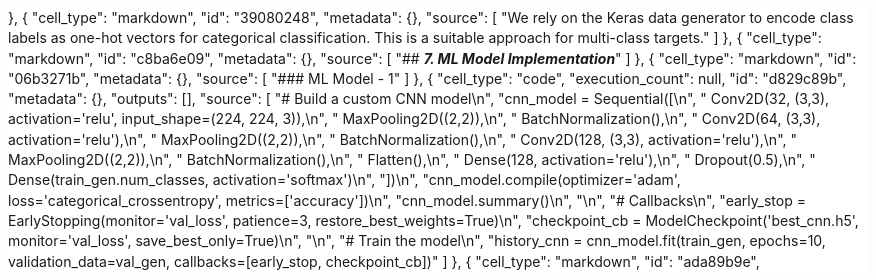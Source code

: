   },
  {
   "cell_type": "markdown",
   "id": "39080248",
   "metadata": {},
   "source": [
    "We rely on the Keras data generator to encode class labels as one-hot vectors for categorical classification. This is a suitable approach for multi-class targets."
   ]
  },
  {
   "cell_type": "markdown",
   "id": "c8ba6e09",
   "metadata": {},
   "source": [
    "## ***7. ML Model Implementation***"
   ]
  },
  {
   "cell_type": "markdown",
   "id": "06b3271b",
   "metadata": {},
   "source": [
    "### ML Model - 1"
   ]
  },
  {
   "cell_type": "code",
   "execution_count": null,
   "id": "d829c89b",
   "metadata": {},
   "outputs": [],
   "source": [
    "# Build a custom CNN model\n",
    "cnn_model = Sequential([\n",
    "    Conv2D(32, (3,3), activation='relu', input_shape=(224, 224, 3)),\n",
    "    MaxPooling2D((2,2)),\n",
    "    BatchNormalization(),\n",
    "    Conv2D(64, (3,3), activation='relu'),\n",
    "    MaxPooling2D((2,2)),\n",
    "    BatchNormalization(),\n",
    "    Conv2D(128, (3,3), activation='relu'),\n",
    "    MaxPooling2D((2,2)),\n",
    "    BatchNormalization(),\n",
    "    Flatten(),\n",
    "    Dense(128, activation='relu'),\n",
    "    Dropout(0.5),\n",
    "    Dense(train_gen.num_classes, activation='softmax')\n",
    "])\n",
    "cnn_model.compile(optimizer='adam', loss='categorical_crossentropy', metrics=['accuracy'])\n",
    "cnn_model.summary()\n",
    "\n",
    "# Callbacks\n",
    "early_stop = EarlyStopping(monitor='val_loss', patience=3, restore_best_weights=True)\n",
    "checkpoint_cb = ModelCheckpoint('best_cnn.h5', monitor='val_loss', save_best_only=True)\n",
    "\n",
    "# Train the model\n",
    "history_cnn = cnn_model.fit(train_gen, epochs=10, validation_data=val_gen, callbacks=[early_stop, checkpoint_cb])"
   ]
  },
  {
   "cell_type": "markdown",
   "id": "ada89b9e",